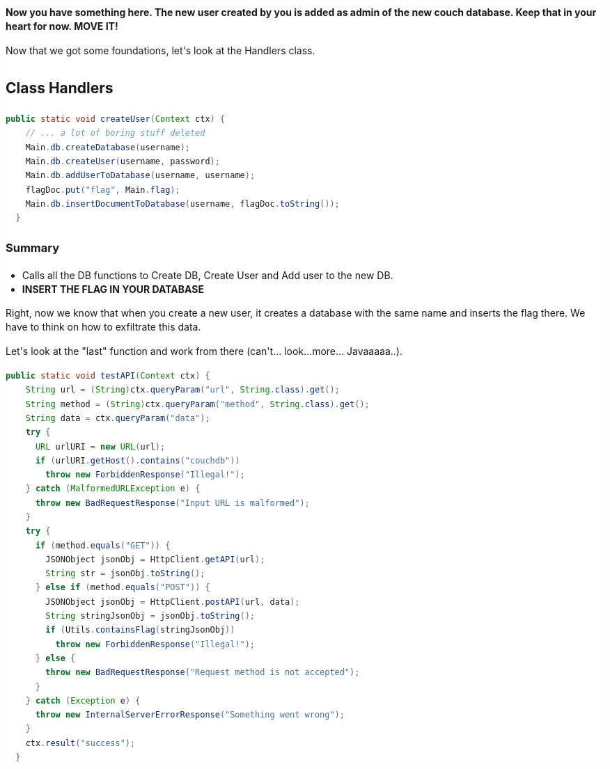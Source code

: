 **Now you have something here. The new user created by you is added as admin of the new couch database. Keep that in your heart for now. MOVE IT!**

Now that we got some foundations, let's look at the Handlers class.

## Class Handlers

```Java
public static void createUser(Context ctx) {
    // ... a lot of boring stuff deleted
    Main.db.createDatabase(username);
    Main.db.createUser(username, password);
    Main.db.addUserToDatabase(username, username);
    flagDoc.put("flag", Main.flag);
    Main.db.insertDocumentToDatabase(username, flagDoc.toString());
  }
```

### Summary
- Calls all the DB functions to Create DB, Create User and Add user to the new DB.
- **INSERT THE FLAG IN YOUR DATABASE**

Right, now we know that when you create a new user, it creates a database with the same name and inserts the flag there.
We have to think on how to exfiltrate this data.

Let's look at the "last" function and work from there (can't... look...more... Javaaaaa..).

```Java
public static void testAPI(Context ctx) {
    String url = (String)ctx.queryParam("url", String.class).get();
    String method = (String)ctx.queryParam("method", String.class).get();
    String data = ctx.queryParam("data");
    try {
      URL urlURI = new URL(url);
      if (urlURI.getHost().contains("couchdb"))
        throw new ForbiddenResponse("Illegal!"); 
    } catch (MalformedURLException e) {
      throw new BadRequestResponse("Input URL is malformed");
    } 
    try {
      if (method.equals("GET")) {
        JSONObject jsonObj = HttpClient.getAPI(url);
        String str = jsonObj.toString();
      } else if (method.equals("POST")) {
        JSONObject jsonObj = HttpClient.postAPI(url, data);
        String stringJsonObj = jsonObj.toString();
        if (Utils.containsFlag(stringJsonObj))
          throw new ForbiddenResponse("Illegal!"); 
      } else {
        throw new BadRequestResponse("Request method is not accepted");
      } 
    } catch (Exception e) {
      throw new InternalServerErrorResponse("Something went wrong");
    } 
    ctx.result("success");
  }
```
